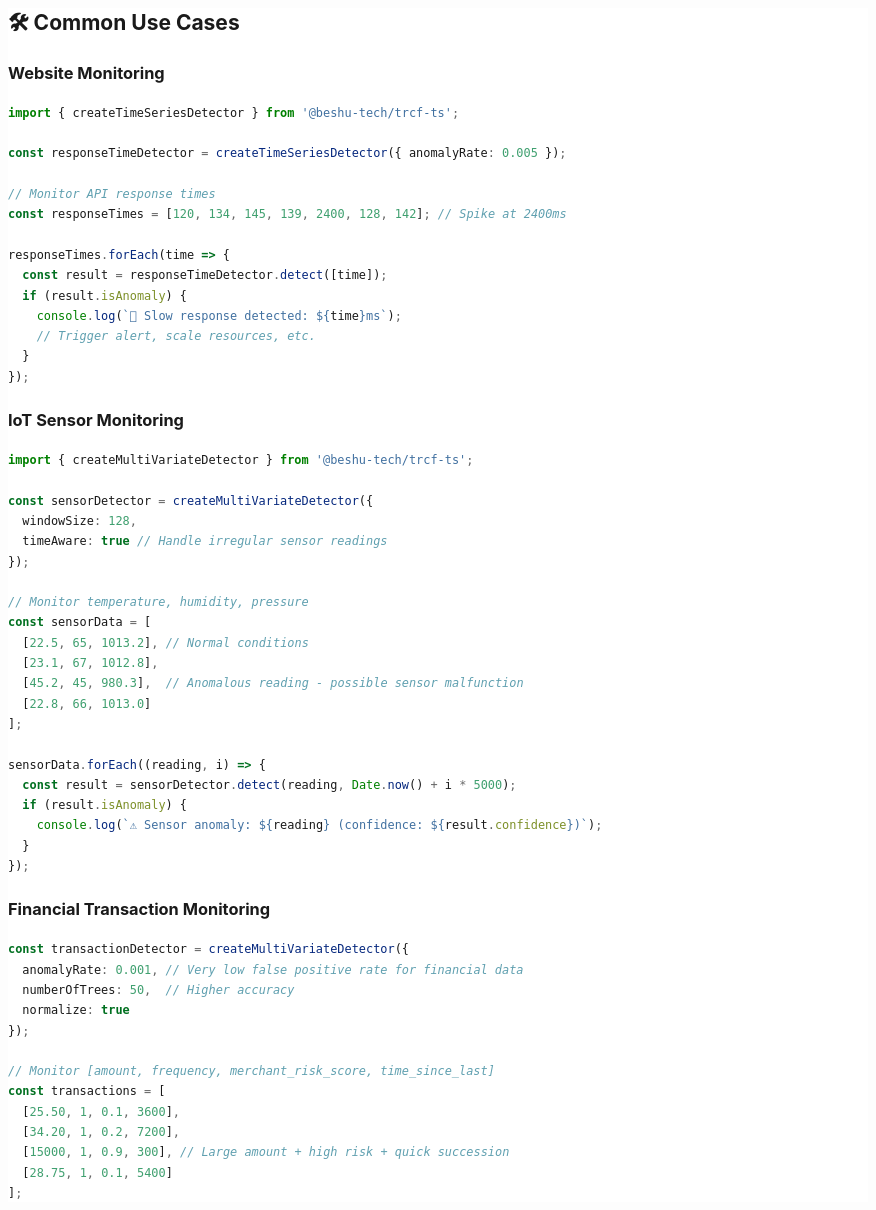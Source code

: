 ## 🛠️ Common Use Cases

### Website Monitoring

```typescript
import { createTimeSeriesDetector } from '@beshu-tech/trcf-ts';

const responseTimeDetector = createTimeSeriesDetector({ anomalyRate: 0.005 });

// Monitor API response times
const responseTimes = [120, 134, 145, 139, 2400, 128, 142]; // Spike at 2400ms

responseTimes.forEach(time => {
  const result = responseTimeDetector.detect([time]);
  if (result.isAnomaly) {
    console.log(`🐌 Slow response detected: ${time}ms`);
    // Trigger alert, scale resources, etc.
  }
});
```

### IoT Sensor Monitoring

```typescript
import { createMultiVariateDetector } from '@beshu-tech/trcf-ts';

const sensorDetector = createMultiVariateDetector({
  windowSize: 128,
  timeAware: true // Handle irregular sensor readings
});

// Monitor temperature, humidity, pressure
const sensorData = [
  [22.5, 65, 1013.2], // Normal conditions
  [23.1, 67, 1012.8],
  [45.2, 45, 980.3],  // Anomalous reading - possible sensor malfunction
  [22.8, 66, 1013.0]
];

sensorData.forEach((reading, i) => {
  const result = sensorDetector.detect(reading, Date.now() + i * 5000);
  if (result.isAnomaly) {
    console.log(`⚠️ Sensor anomaly: ${reading} (confidence: ${result.confidence})`);
  }
});
```

### Financial Transaction Monitoring

```typescript
const transactionDetector = createMultiVariateDetector({
  anomalyRate: 0.001, // Very low false positive rate for financial data
  numberOfTrees: 50,  // Higher accuracy
  normalize: true
});

// Monitor [amount, frequency, merchant_risk_score, time_since_last]
const transactions = [
  [25.50, 1, 0.1, 3600],
  [34.20, 1, 0.2, 7200],
  [15000, 1, 0.9, 300], // Large amount + high risk + quick succession
  [28.75, 1, 0.1, 5400]
];

```